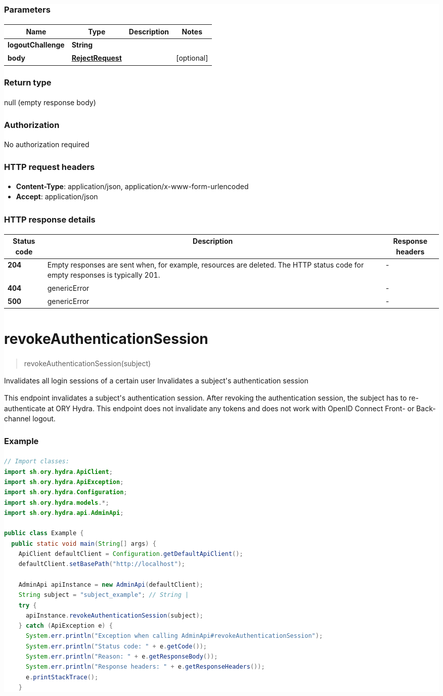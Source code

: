 ### Parameters

Name | Type | Description  | Notes
------------- | ------------- | ------------- | -------------
 **logoutChallenge** | **String**|  |
 **body** | [**RejectRequest**](RejectRequest.md)|  | [optional]

### Return type

null (empty response body)

### Authorization

No authorization required

### HTTP request headers

 - **Content-Type**: application/json, application/x-www-form-urlencoded
 - **Accept**: application/json

### HTTP response details
| Status code | Description | Response headers |
|-------------|-------------|------------------|
**204** | Empty responses are sent when, for example, resources are deleted. The HTTP status code for empty responses is typically 201. |  -  |
**404** | genericError |  -  |
**500** | genericError |  -  |

<a name="revokeAuthenticationSession"></a>
# **revokeAuthenticationSession**
> revokeAuthenticationSession(subject)

Invalidates all login sessions of a certain user Invalidates a subject&#39;s authentication session

This endpoint invalidates a subject&#39;s authentication session. After revoking the authentication session, the subject has to re-authenticate at ORY Hydra. This endpoint does not invalidate any tokens and does not work with OpenID Connect Front- or Back-channel logout.

### Example
```java
// Import classes:
import sh.ory.hydra.ApiClient;
import sh.ory.hydra.ApiException;
import sh.ory.hydra.Configuration;
import sh.ory.hydra.models.*;
import sh.ory.hydra.api.AdminApi;

public class Example {
  public static void main(String[] args) {
    ApiClient defaultClient = Configuration.getDefaultApiClient();
    defaultClient.setBasePath("http://localhost");

    AdminApi apiInstance = new AdminApi(defaultClient);
    String subject = "subject_example"; // String | 
    try {
      apiInstance.revokeAuthenticationSession(subject);
    } catch (ApiException e) {
      System.err.println("Exception when calling AdminApi#revokeAuthenticationSession");
      System.err.println("Status code: " + e.getCode());
      System.err.println("Reason: " + e.getResponseBody());
      System.err.println("Response headers: " + e.getResponseHeaders());
      e.printStackTrace();
    }
```